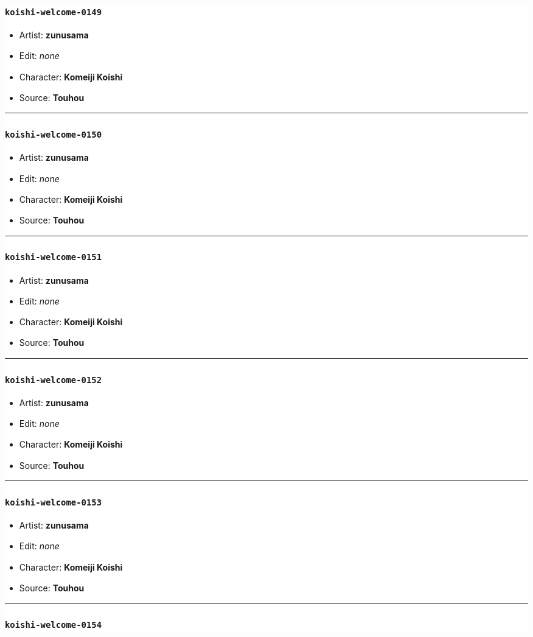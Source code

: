 
### `koishi-welcome-0149`

- Artist: **zunusama**
- Edit: *none*


- Character: **Komeiji Koishi**
- Source: **Touhou**

---

### `koishi-welcome-0150`

- Artist: **zunusama**
- Edit: *none*


- Character: **Komeiji Koishi**
- Source: **Touhou**

---

### `koishi-welcome-0151`

- Artist: **zunusama**
- Edit: *none*


- Character: **Komeiji Koishi**
- Source: **Touhou**

---

### `koishi-welcome-0152`

- Artist: **zunusama**
- Edit: *none*


- Character: **Komeiji Koishi**
- Source: **Touhou**

---

### `koishi-welcome-0153`

- Artist: **zunusama**
- Edit: *none*


- Character: **Komeiji Koishi**
- Source: **Touhou**

---

### `koishi-welcome-0154`
